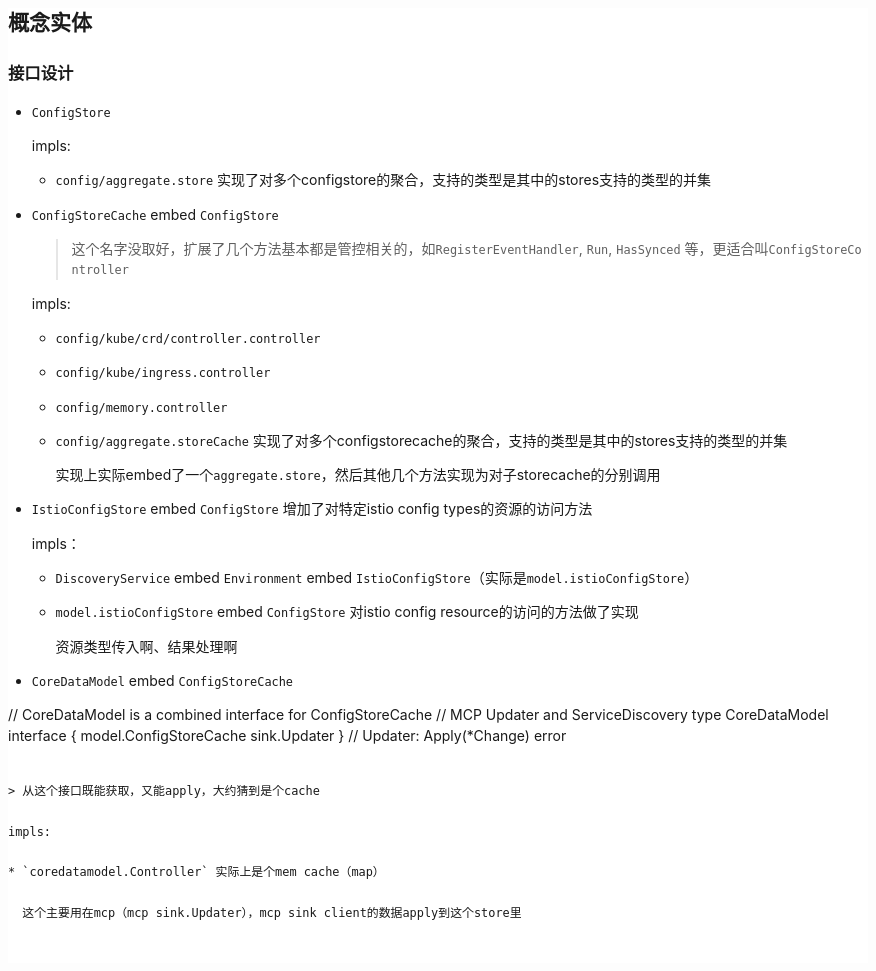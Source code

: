 

## 概念实体



### 接口设计

* `ConfigStore`

  impls:

  * `config/aggregate.store` 实现了对多个configstore的聚合，支持的类型是其中的stores支持的类型的并集

* `ConfigStoreCache` embed `ConfigStore`

  > 这个名字没取好，扩展了几个方法基本都是管控相关的，如`RegisterEventHandler`, `Run`, `HasSynced` 等，更适合叫`ConfigStoreController`

  impls:

  * `config/kube/crd/controller.controller`

  * `config/kube/ingress.controller`

  * `config/memory.controller`

  * `config/aggregate.storeCache` 实现了对多个configstorecache的聚合，支持的类型是其中的stores支持的类型的并集

    实现上实际embed了一个`aggregate.store`，然后其他几个方法实现为对子storecache的分别调用

* `IstioConfigStore` embed `ConfigStore` 增加了对特定istio config types的资源的访问方法

  impls：

  * `DiscoveryService` embed `Environment` embed `IstioConfigStore`（实际是`model.istioConfigStore`）
  
  * `model.istioConfigStore` embed `ConfigStore` 对istio config resource的访问的方法做了实现
  
    资源类型传入啊、结果处理啊
  
* `CoreDataModel` embed `ConfigStoreCache`

  ```go
// CoreDataModel is a combined interface for ConfigStoreCache
  // MCP Updater and ServiceDiscovery
  type CoreDataModel interface {
  	model.ConfigStoreCache
  	sink.Updater
  }
  // Updater: Apply(*Change) error
  ```
  
  > 从这个接口既能获取，又能apply，大约猜到是个cache
  
  impls:
  
  * `coredatamodel.Controller` 实际上是个mem cache（map）
  
    这个主要用在mcp（mcp sink.Updater），mcp sink client的数据apply到这个store里
  
    
